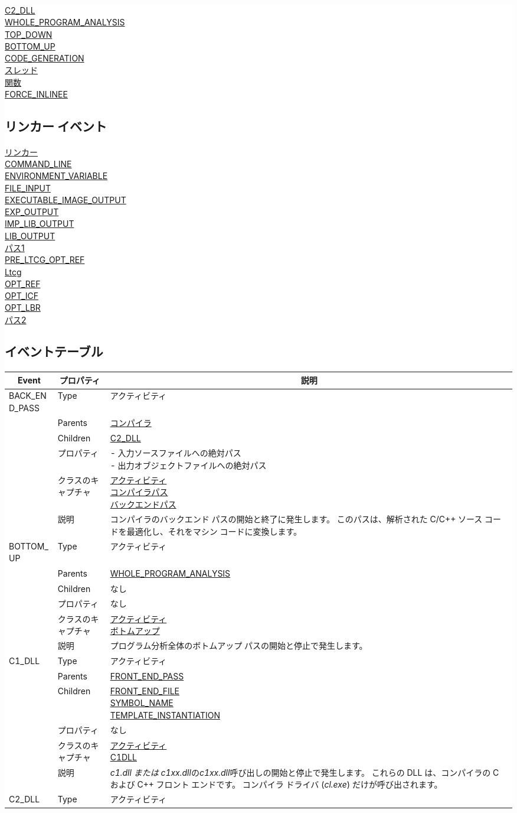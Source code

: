 [C2_DLL](#c2-dll)\
[WHOLE_PROGRAM_ANALYSIS](#whole-program-analysis)\
[TOP_DOWN](#top-down)\
[BOTTOM_UP](#bottom-up)\
[CODE_GENERATION](#code-generation)\
[スレッド](#thread)\
[関数](#function)\
[FORCE_INLINEE](#force-inlinee)

## <a name="linker-events"></a>リンカー イベント

[リンカー](#linker)\
[COMMAND_LINE](#command-line)\
[ENVIRONMENT_VARIABLE](#environment-variable)\
[FILE_INPUT](#file-input)\
[EXECUTABLE_IMAGE_OUTPUT](#executable-image-output)\
[EXP_OUTPUT](#exp-output)\
[IMP_LIB_OUTPUT](#imp-lib-output)\
[LIB_OUTPUT](#lib-output)\
[パス1](#pass1)\
[PRE_LTCG_OPT_REF](#pre-ltcg-opt-ref)\
[Ltcg](#ltcg)\
[OPT_REF](#opt-ref)\
[OPT_ICF](#opt-icf)\
[OPT_LBR](#opt-lbr)\
[パス2](#pass2)

## <a name="event-table"></a>イベントテーブル

| Event | プロパティ | 説明 |
|--|--|--|
| <a name="back-end-pass"></a>BACK_END_PASS | Type | アクティビティ |
|  | Parents | [コンパイラ](#compiler) |
|  | Children | [C2_DLL](#c2-dll) |
|  | プロパティ | - 入力ソースファイルへの絶対パス<br/>- 出力オブジェクトファイルへの絶対パス |
|  | クラスのキャプチャ | [アクティビティ](cpp-event-data-types/activity.md)<br/>[コンパイラパス](cpp-event-data-types/compiler-pass.md)<br/>[バックエンドパス](cpp-event-data-types/back-end-pass.md) |
|  | 説明 | コンパイラのバックエンド パスの開始と終了に発生します。 このパスは、解析された C/C++ ソース コードを最適化し、それをマシン コードに変換します。 |
| <a name="bottom-up"></a>BOTTOM_UP | Type | アクティビティ |
|  | Parents | [WHOLE_PROGRAM_ANALYSIS](#whole-program-analysis) |
|  | Children | なし |
|  | プロパティ | なし |
|  | クラスのキャプチャ | [アクティビティ](cpp-event-data-types/activity.md)<br/>[ボトムアップ](cpp-event-data-types/bottom-up.md) |
|  | 説明 | プログラム分析全体のボトムアップ パスの開始と停止で発生します。 |
| <a name="c1-dll"></a>C1_DLL | Type | アクティビティ |
|  | Parents | [FRONT_END_PASS](#front-end-pass) |
|  | Children | [FRONT_END_FILE](#front-end-file)<br/>[SYMBOL_NAME](#symbol-name)<br/>[TEMPLATE_INSTANTIATION](#template-instantiation) |
|  | プロパティ | なし |
|  | クラスのキャプチャ | [アクティビティ](cpp-event-data-types/activity.md)<br/>[C1DLL](cpp-event-data-types/c1-dll.md) |
|  | 説明 | *c1.dll または c1xx.dll*の*c1xx.dll*呼び出しの開始と停止で発生します。 これらの DLL は、コンパイラの C および C++ フロント エンドです。 コンパイラ ドライバ (*cl.exe*) だけが呼び出されます。 |
| <a name="c2-dll"></a>C2_DLL | Type | アクティビティ |